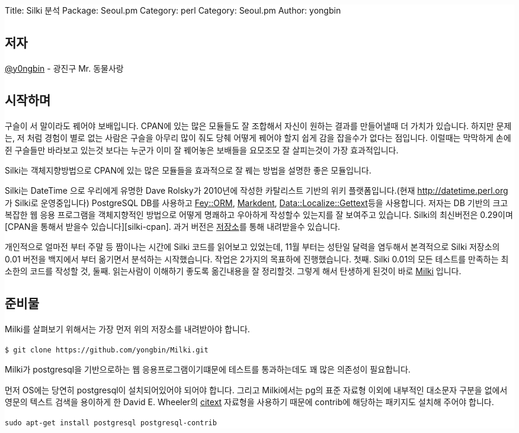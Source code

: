 Title:    Silki 분석
Package:  Seoul.pm
Category: perl
Category: Seoul.pm
Author:   yongbin

저자
-----

[@y0ngbin][twitter-yongbin] - 광진구 Mr. 동물사랑

시작하며
---------

 구슬이 서 말이라도 꿰어야 보배입니다. CPAN에 있는 많은 모듈들도 잘 조합해서
자신이 원하는 결과를 만들어낼때 더 가치가 있습니다. 하지만 문제는, 저 처럼
경험이 별로 없는 사람은 구슬을 아무리 많이 줘도 당췌 어떻게 꿰어야 할지 쉽게
감을 잡을수가 없다는 점입니다. 이럴때는 막막하게 손에 쥔 구슬들만 바라보고
있는것 보다는 누군가 이미 잘 꿰어놓은 보배들을 요모조모 잘 살피는것이 가장
효과적입니다.

Silki는 객체지향방법으로 CPAN에 있는 많은 모듈들을 효과적으로 잘 꿰는 방법을
설명한 좋은 모듈입니다.

Silki는 DateTime 으로 우리에게 유명한 Dave Rolsky가 2010년에 작성한 카탈리스트
기반의 위키 플랫폼입니다.(현재 <http://datetime.perl.org> 가 Silki로 운영중입니다)
PostgreSQL DB를 사용하고 [Fey::ORM][cpan-fey-orm],
[Markdent][cpan-markdent], [Data::Localize::Gettext][cpan-data-localize-gettext]등을 사용합니다. 저자는 DB
기반의 크고 복잡한 웹 응용 프로그램을 객체지향적인 방법으로 어떻게 명쾌하고
우아하게 작성할수 있는지를 잘 보여주고 있습니다. Silki의 최신버전은 0.29이며
[CPAN을 통해서 받을수 있습니다][silki-cpan]. 과거 버전은 [저장소][silki-repo]를
통해 내려받을수 있습니다.

 개인적으로 얼마전 부터 주말 등 짬이나는 시간에 Silki 코드를 읽어보고 있었는데,
11월 부터는 성탄일 달력을 염두해서 본격적으로 Silki 저장소의 0.01 버전을
백지에서 부터 옮기면서 분석하는 시작했습니다. 작업은 2가지의 목표하에 진행했습니다. 
첫째. Silki 0.01의 모든 테스트를 만족하는 최소한의 코드를 작성할 것, 둘째.
읽는사람이 이해하기 좋도록 옮긴내용을 잘 정리할것. 그렇게 해서 탄생하게 된것이
바로 [Milki][github-milki] 입니다.

준비물
-------

Milki를 살펴보기 위해서는 가장 먼저 위의 저장소를 내려받아야 합니다.

	$ git clone https://github.com/yongbin/Milki.git

Milki가 postgresql을 기반으로하는 웹 응용프로그램이기떄문에 테스트를
통과하는데도 꽤 많은 의존성이 필요합니다.

먼저 OS에는 당연히 postgresql이 설치되어있어야 되어야 합니다. 그리고 Milki에서는
pg의 표준 자료형 이외에 내부적인 대소문자 구분을 없에서 영문의 텍스트 검색을
용이하게 한 David E. Wheeler의 [citext][pg-citext] 자료형을 사용하기 때문에
contrib에 해당하는 패키지도 설치해 주어야 합니다.

    sudo apt-get install postgresql postgresql-contrib 


[markdent-doc]:                    http://search.cpan.org/~drolsky/Markdent-0.24/lib/Markdent/Manual.pod
[twitter-yongbin]:                 http://twitter.com/#!/y0ngbin
[github-commit-3c2dad]:            https://github.com/yongbin/Milki/commit/3c2dad7ff76932da2f1f675791b455929c7ada95
[cpan-fey-orm]:                    https://metacpan.org/pod/Fey::ORM
[cpan-markdent]:                   https://metacpan.org/pod/Markdent
[cpan-data-localize-gettext]:      https://metacpan.org/pod/Data::Localize::Gettext
[cpan-silki]:                      https://metacpan.org/pod/Silki
[silki-repo]:                      http://git.urth.org/cgit.cgi/Silki.git
[github-milki]:                    https://github.com/yongbin/milki
[pg-citext]:                       http://www.postgresql.org/docs/9.1/static/citext.html
[cpan-imagemagick]:                https://metacpan.org/pod/Image::Magick
[github-cpanfile]:                 https://github.com/yongbin/Milki/blob/develop/cpanfile
[github-schema]:                   https://github.com/yongbin/Milki/blob/develop/schema/Milki.sql
[github-wiki-969]:                 https://github.com/yongbin/Milki/blob/develop/lib/Milki/Schema/Wiki.pm#L969
[github-milki-schema]:             https://github.com/yongbin/Milki/tree/develop/lib/Milki/Schema
[cpan-mx-classattrib]:             https://metacpan.org/pod/MooseX::ClassAttribute
[github-test-pagerevision]:        https://github.com/yongbin/Milki/blob/develop/t/Milki/Schema/PageRevision.t
[github-schema-pagerevision]:      https://github.com/yongbin/Milki/blob/develop/lib/Milki/Schema/PageRevision.pm
[cpan-mx-parap]:                   https://metacpan.org/pod/MooseX::Role::Parameterized
[github-mrs-datavalidator]:        https://github.com/yongbin/Milki/blob/develop/lib/Milki/Role/Schema/DataValidator.pm
[github-mrs-systemlogger]:         https://github.com/yongbin/Milki/blob/develop/lib/Milki/Role/Schema/SystemLogger.pm
[cpan-mx-parap-doc]:               https://metacpan.org/pod/distribution/MooseX-Role-Parameterized/lib/MooseX/Role/Parameterized/Tutorial.pod
[mkdent-standard]:                 https://metacpan.org/pod/distribution/Markdent/lib/Markdent/Dialect/Standard.pod
[mkdent-theory]:                   https://metacpan.org/pod/distribution/Markdent/lib/Markdent/Dialect/Theory.pod
[mkdent-github]:                   https://metacpan.org/pod/distribution/Markdent/lib/Markdent/Dialect/GitHub.pod
[github-mk-bp]:                    https://github.com/yongbin/Milki/blob/develop/lib/Milki/Markdent/Dialect/Milki/BlockParser.pm
[github-mk-sp]:                    https://github.com/yongbin/Milki/blob/develop/lib/Milki/Markdent/Dialect/Milki/SpanParser.pm
[github-mk-e-f]:                   https://github.com/yongbin/Milki/blob/develop/lib/Milki/Markdent/Event/FileLink.pm
[github-mk-e-i]:                   https://github.com/yongbin/Milki/blob/develop/lib/Milki/Markdent/Event/ImageLink.pm
[github-mk-e-wl]:                  https://github.com/yongbin/Milki/blob/develop/lib/Milki/Markdent/Event/WikiLink.pm